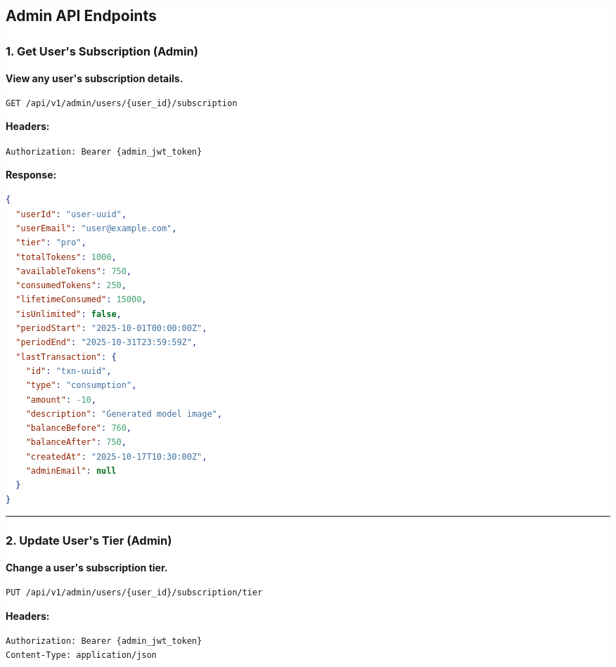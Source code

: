 ## Admin API Endpoints

### 1. Get User's Subscription (Admin)

**View any user's subscription details.**

```
GET /api/v1/admin/users/{user_id}/subscription
```

**Headers:**
```
Authorization: Bearer {admin_jwt_token}
```

**Response:**
```json
{
  "userId": "user-uuid",
  "userEmail": "user@example.com",
  "tier": "pro",
  "totalTokens": 1000,
  "availableTokens": 750,
  "consumedTokens": 250,
  "lifetimeConsumed": 15000,
  "isUnlimited": false,
  "periodStart": "2025-10-01T00:00:00Z",
  "periodEnd": "2025-10-31T23:59:59Z",
  "lastTransaction": {
    "id": "txn-uuid",
    "type": "consumption",
    "amount": -10,
    "description": "Generated model image",
    "balanceBefore": 760,
    "balanceAfter": 750,
    "createdAt": "2025-10-17T10:30:00Z",
    "adminEmail": null
  }
}
```

---

### 2. Update User's Tier (Admin)

**Change a user's subscription tier.**

```
PUT /api/v1/admin/users/{user_id}/subscription/tier
```

**Headers:**
```
Authorization: Bearer {admin_jwt_token}
Content-Type: application/json
```
